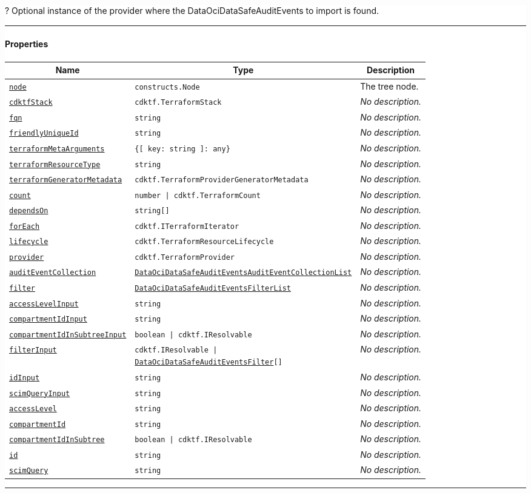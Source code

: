 ? Optional instance of the provider where the DataOciDataSafeAuditEvents to import is found.

---

#### Properties <a name="Properties" id="Properties"></a>

| **Name** | **Type** | **Description** |
| --- | --- | --- |
| <code><a href="#rhizo-co-terraform-provider-oci.dataOciDataSafeAuditEvents.DataOciDataSafeAuditEvents.property.node">node</a></code> | <code>constructs.Node</code> | The tree node. |
| <code><a href="#rhizo-co-terraform-provider-oci.dataOciDataSafeAuditEvents.DataOciDataSafeAuditEvents.property.cdktfStack">cdktfStack</a></code> | <code>cdktf.TerraformStack</code> | *No description.* |
| <code><a href="#rhizo-co-terraform-provider-oci.dataOciDataSafeAuditEvents.DataOciDataSafeAuditEvents.property.fqn">fqn</a></code> | <code>string</code> | *No description.* |
| <code><a href="#rhizo-co-terraform-provider-oci.dataOciDataSafeAuditEvents.DataOciDataSafeAuditEvents.property.friendlyUniqueId">friendlyUniqueId</a></code> | <code>string</code> | *No description.* |
| <code><a href="#rhizo-co-terraform-provider-oci.dataOciDataSafeAuditEvents.DataOciDataSafeAuditEvents.property.terraformMetaArguments">terraformMetaArguments</a></code> | <code>{[ key: string ]: any}</code> | *No description.* |
| <code><a href="#rhizo-co-terraform-provider-oci.dataOciDataSafeAuditEvents.DataOciDataSafeAuditEvents.property.terraformResourceType">terraformResourceType</a></code> | <code>string</code> | *No description.* |
| <code><a href="#rhizo-co-terraform-provider-oci.dataOciDataSafeAuditEvents.DataOciDataSafeAuditEvents.property.terraformGeneratorMetadata">terraformGeneratorMetadata</a></code> | <code>cdktf.TerraformProviderGeneratorMetadata</code> | *No description.* |
| <code><a href="#rhizo-co-terraform-provider-oci.dataOciDataSafeAuditEvents.DataOciDataSafeAuditEvents.property.count">count</a></code> | <code>number \| cdktf.TerraformCount</code> | *No description.* |
| <code><a href="#rhizo-co-terraform-provider-oci.dataOciDataSafeAuditEvents.DataOciDataSafeAuditEvents.property.dependsOn">dependsOn</a></code> | <code>string[]</code> | *No description.* |
| <code><a href="#rhizo-co-terraform-provider-oci.dataOciDataSafeAuditEvents.DataOciDataSafeAuditEvents.property.forEach">forEach</a></code> | <code>cdktf.ITerraformIterator</code> | *No description.* |
| <code><a href="#rhizo-co-terraform-provider-oci.dataOciDataSafeAuditEvents.DataOciDataSafeAuditEvents.property.lifecycle">lifecycle</a></code> | <code>cdktf.TerraformResourceLifecycle</code> | *No description.* |
| <code><a href="#rhizo-co-terraform-provider-oci.dataOciDataSafeAuditEvents.DataOciDataSafeAuditEvents.property.provider">provider</a></code> | <code>cdktf.TerraformProvider</code> | *No description.* |
| <code><a href="#rhizo-co-terraform-provider-oci.dataOciDataSafeAuditEvents.DataOciDataSafeAuditEvents.property.auditEventCollection">auditEventCollection</a></code> | <code><a href="#rhizo-co-terraform-provider-oci.dataOciDataSafeAuditEvents.DataOciDataSafeAuditEventsAuditEventCollectionList">DataOciDataSafeAuditEventsAuditEventCollectionList</a></code> | *No description.* |
| <code><a href="#rhizo-co-terraform-provider-oci.dataOciDataSafeAuditEvents.DataOciDataSafeAuditEvents.property.filter">filter</a></code> | <code><a href="#rhizo-co-terraform-provider-oci.dataOciDataSafeAuditEvents.DataOciDataSafeAuditEventsFilterList">DataOciDataSafeAuditEventsFilterList</a></code> | *No description.* |
| <code><a href="#rhizo-co-terraform-provider-oci.dataOciDataSafeAuditEvents.DataOciDataSafeAuditEvents.property.accessLevelInput">accessLevelInput</a></code> | <code>string</code> | *No description.* |
| <code><a href="#rhizo-co-terraform-provider-oci.dataOciDataSafeAuditEvents.DataOciDataSafeAuditEvents.property.compartmentIdInput">compartmentIdInput</a></code> | <code>string</code> | *No description.* |
| <code><a href="#rhizo-co-terraform-provider-oci.dataOciDataSafeAuditEvents.DataOciDataSafeAuditEvents.property.compartmentIdInSubtreeInput">compartmentIdInSubtreeInput</a></code> | <code>boolean \| cdktf.IResolvable</code> | *No description.* |
| <code><a href="#rhizo-co-terraform-provider-oci.dataOciDataSafeAuditEvents.DataOciDataSafeAuditEvents.property.filterInput">filterInput</a></code> | <code>cdktf.IResolvable \| <a href="#rhizo-co-terraform-provider-oci.dataOciDataSafeAuditEvents.DataOciDataSafeAuditEventsFilter">DataOciDataSafeAuditEventsFilter</a>[]</code> | *No description.* |
| <code><a href="#rhizo-co-terraform-provider-oci.dataOciDataSafeAuditEvents.DataOciDataSafeAuditEvents.property.idInput">idInput</a></code> | <code>string</code> | *No description.* |
| <code><a href="#rhizo-co-terraform-provider-oci.dataOciDataSafeAuditEvents.DataOciDataSafeAuditEvents.property.scimQueryInput">scimQueryInput</a></code> | <code>string</code> | *No description.* |
| <code><a href="#rhizo-co-terraform-provider-oci.dataOciDataSafeAuditEvents.DataOciDataSafeAuditEvents.property.accessLevel">accessLevel</a></code> | <code>string</code> | *No description.* |
| <code><a href="#rhizo-co-terraform-provider-oci.dataOciDataSafeAuditEvents.DataOciDataSafeAuditEvents.property.compartmentId">compartmentId</a></code> | <code>string</code> | *No description.* |
| <code><a href="#rhizo-co-terraform-provider-oci.dataOciDataSafeAuditEvents.DataOciDataSafeAuditEvents.property.compartmentIdInSubtree">compartmentIdInSubtree</a></code> | <code>boolean \| cdktf.IResolvable</code> | *No description.* |
| <code><a href="#rhizo-co-terraform-provider-oci.dataOciDataSafeAuditEvents.DataOciDataSafeAuditEvents.property.id">id</a></code> | <code>string</code> | *No description.* |
| <code><a href="#rhizo-co-terraform-provider-oci.dataOciDataSafeAuditEvents.DataOciDataSafeAuditEvents.property.scimQuery">scimQuery</a></code> | <code>string</code> | *No description.* |

---
